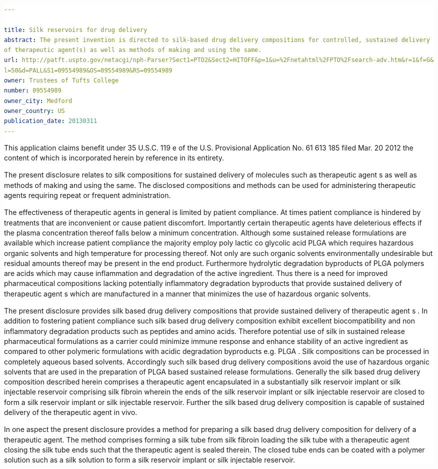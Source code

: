```yaml
---

title: Silk reservoirs for drug delivery
abstract: The present invention is directed to silk-based drug delivery compositions for controlled, sustained delivery of therapeutic agent(s) as well as methods of making and using the same.
url: http://patft.uspto.gov/netacgi/nph-Parser?Sect1=PTO2&Sect2=HITOFF&p=1&u=%2Fnetahtml%2FPTO%2Fsearch-adv.htm&r=1&f=G&l=50&d=PALL&S1=09554989&OS=09554989&RS=09554989
owner: Trustees of Tufts College
number: 09554989
owner_city: Medford
owner_country: US
publication_date: 20130311
---
```

This application claims benefit under 35 U.S.C. 119 e of the U.S. Provisional Application No. 61 613 185 filed Mar. 20 2012 the content of which is incorporated herein by reference in its entirety.

The present disclosure relates to silk compositions for sustained delivery of molecules such as therapeutic agent s as well as methods of making and using the same. The disclosed compositions and methods can be used for administering therapeutic agents requiring repeat or frequent administration.

The effectiveness of therapeutic agents in general is limited by patient compliance. At times patient compliance is hindered by treatments that are inconvenient or cause patient discomfort. Importantly certain therapeutic agents have deleterious effects if the plasma concentration thereof falls below a minimum concentration. Although some sustained release formulations are available which increase patient compliance the majority employ poly lactic co glycolic acid PLGA which requires hazardous organic solvents and high temperature for processing thereof. Not only are such organic solvents environmentally undesirable but residual amounts thereof may be present in the end product. Furthermore hydrolytic degradation byproducts of PLGA polymers are acids which may cause inflammation and degradation of the active ingredient. Thus there is a need for improved pharmaceutical compositions lacking potentially inflammatory degradation byproducts that provide sustained delivery of therapeutic agent s which are manufactured in a manner that minimizes the use of hazardous organic solvents.

The present disclosure provides silk based drug delivery compositions that provide sustained delivery of therapeutic agent s . In addition to fostering patient compliance such silk based drug delivery composition exhibit excellent biocompatibility and non inflammatory degradation products such as peptides and amino acids. Therefore potential use of silk in sustained release pharmaceutical formulations as a carrier could minimize immune response and enhance stability of an active ingredient as compared to other polymeric formulations with acidic degradation byproducts e.g. PLGA . Silk compositions can be processed in completely aqueous based solvents. Accordingly such silk based drug delivery compositions avoid the use of hazardous organic solvents that are used in the preparation of PLGA based sustained release formulations. Generally the silk based drug delivery composition described herein comprises a therapeutic agent encapsulated in a substantially silk reservoir implant or silk injectable reservoir comprising silk fibroin wherein the ends of the silk reservoir implant or silk injectable reservoir are closed to form a silk reservoir implant or silk injectable reservoir. Further the silk based drug delivery composition is capable of sustained delivery of the therapeutic agent in vivo.

In one aspect the present disclosure provides a method for preparing a silk based drug delivery composition for delivery of a therapeutic agent. The method comprises forming a silk tube from silk fibroin loading the silk tube with a therapeutic agent closing the silk tube ends such that the therapeutic agent is sealed therein. The closed tube ends can be coated with a polymer solution such as a silk solution to form a silk reservoir implant or silk injectable reservoir.
